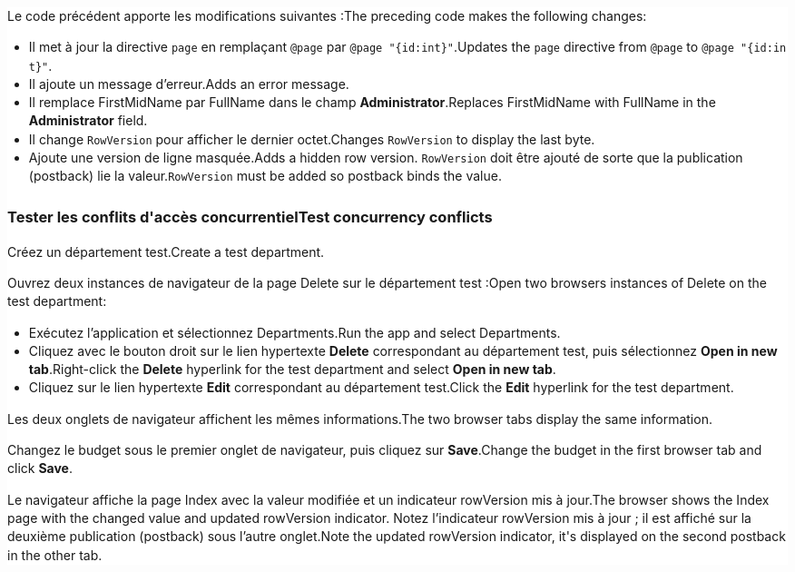 <span data-ttu-id="a7f8f-297">Le code précédent apporte les modifications suivantes :</span><span class="sxs-lookup"><span data-stu-id="a7f8f-297">The preceding code makes the following changes:</span></span>

* <span data-ttu-id="a7f8f-298">Il met à jour la directive `page` en remplaçant `@page` par `@page "{id:int}"`.</span><span class="sxs-lookup"><span data-stu-id="a7f8f-298">Updates the `page` directive from `@page` to `@page "{id:int}"`.</span></span>
* <span data-ttu-id="a7f8f-299">Il ajoute un message d’erreur.</span><span class="sxs-lookup"><span data-stu-id="a7f8f-299">Adds an error message.</span></span>
* <span data-ttu-id="a7f8f-300">Il remplace FirstMidName par FullName dans le champ **Administrator**.</span><span class="sxs-lookup"><span data-stu-id="a7f8f-300">Replaces FirstMidName with FullName in the **Administrator** field.</span></span>
* <span data-ttu-id="a7f8f-301">Il change `RowVersion` pour afficher le dernier octet.</span><span class="sxs-lookup"><span data-stu-id="a7f8f-301">Changes `RowVersion` to display the last byte.</span></span>
* <span data-ttu-id="a7f8f-302">Ajoute une version de ligne masquée.</span><span class="sxs-lookup"><span data-stu-id="a7f8f-302">Adds a hidden row version.</span></span> <span data-ttu-id="a7f8f-303">`RowVersion` doit être ajouté de sorte que la publication (postback) lie la valeur.</span><span class="sxs-lookup"><span data-stu-id="a7f8f-303">`RowVersion` must be added so postback binds the value.</span></span>

### <a name="test-concurrency-conflicts"></a><span data-ttu-id="a7f8f-304">Tester les conflits d'accès concurrentiel</span><span class="sxs-lookup"><span data-stu-id="a7f8f-304">Test concurrency conflicts</span></span>

<span data-ttu-id="a7f8f-305">Créez un département test.</span><span class="sxs-lookup"><span data-stu-id="a7f8f-305">Create a test department.</span></span>

<span data-ttu-id="a7f8f-306">Ouvrez deux instances de navigateur de la page Delete sur le département test :</span><span class="sxs-lookup"><span data-stu-id="a7f8f-306">Open two browsers instances of Delete on the test department:</span></span>

* <span data-ttu-id="a7f8f-307">Exécutez l’application et sélectionnez Departments.</span><span class="sxs-lookup"><span data-stu-id="a7f8f-307">Run the app and select Departments.</span></span>
* <span data-ttu-id="a7f8f-308">Cliquez avec le bouton droit sur le lien hypertexte **Delete** correspondant au département test, puis sélectionnez **Open in new tab**.</span><span class="sxs-lookup"><span data-stu-id="a7f8f-308">Right-click the **Delete** hyperlink for the test department and select **Open in new tab**.</span></span>
* <span data-ttu-id="a7f8f-309">Cliquez sur le lien hypertexte **Edit** correspondant au département test.</span><span class="sxs-lookup"><span data-stu-id="a7f8f-309">Click the **Edit** hyperlink for the test department.</span></span>

<span data-ttu-id="a7f8f-310">Les deux onglets de navigateur affichent les mêmes informations.</span><span class="sxs-lookup"><span data-stu-id="a7f8f-310">The two browser tabs display the same information.</span></span>

<span data-ttu-id="a7f8f-311">Changez le budget sous le premier onglet de navigateur, puis cliquez sur **Save**.</span><span class="sxs-lookup"><span data-stu-id="a7f8f-311">Change the budget in the first browser tab and click **Save**.</span></span>

<span data-ttu-id="a7f8f-312">Le navigateur affiche la page Index avec la valeur modifiée et un indicateur rowVersion mis à jour.</span><span class="sxs-lookup"><span data-stu-id="a7f8f-312">The browser shows the Index page with the changed value and updated rowVersion indicator.</span></span> <span data-ttu-id="a7f8f-313">Notez l’indicateur rowVersion mis à jour ; il est affiché sur la deuxième publication (postback) sous l’autre onglet.</span><span class="sxs-lookup"><span data-stu-id="a7f8f-313">Note the updated rowVersion indicator, it's displayed on the second postback in the other tab.</span></span>
